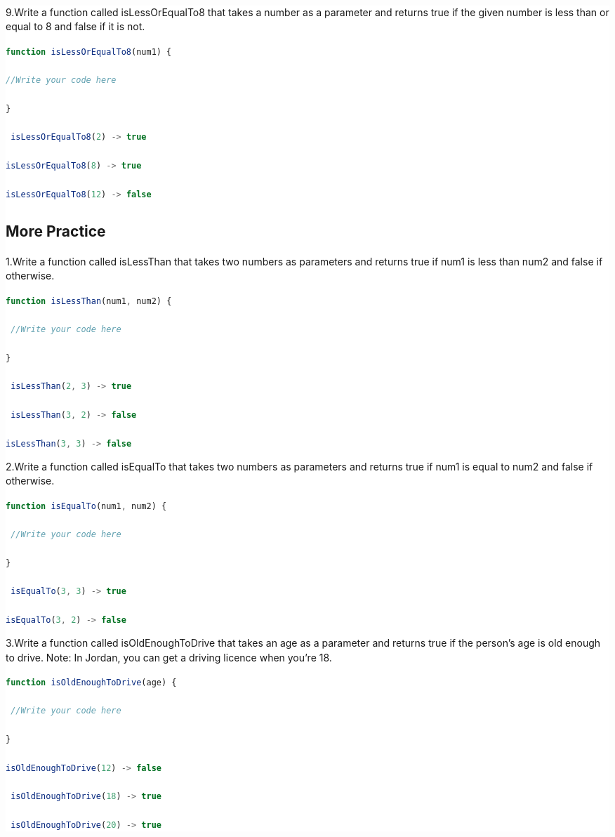 9.Write a function called isLessOrEqualTo8 that takes a number as a parameter and returns true if the given number is less than or equal to 8 and false if it is not.
```js
function isLessOrEqualTo8(num1) { 

//Write your code here 

}

 isLessOrEqualTo8(2) -> true 

isLessOrEqualTo8(8) -> true 

isLessOrEqualTo8(12) -> false

```
## More Practice
1.Write a function called isLessThan that takes two numbers as parameters and returns true if num1 is less than num2 and false if otherwise.
```js
function isLessThan(num1, num2) {

 //Write your code here 

}

 isLessThan(2, 3) -> true

 isLessThan(3, 2) -> false 

isLessThan(3, 3) -> false

```
2.Write a function called isEqualTo that takes two numbers as parameters and returns true if num1 is equal to num2 and false if otherwise.
```js
function isEqualTo(num1, num2) {

 //Write your code here 

}

 isEqualTo(3, 3) -> true 

isEqualTo(3, 2) -> false


```

3.Write a function called isOldEnoughToDrive that takes an age as a parameter and returns true if the person’s age is old enough to drive. Note: In Jordan, you can get a driving licence when you’re 18.
```js
function isOldEnoughToDrive(age) {

 //Write your code here 

} 

isOldEnoughToDrive(12) -> false

 isOldEnoughToDrive(18) -> true

 isOldEnoughToDrive(20) -> true
```